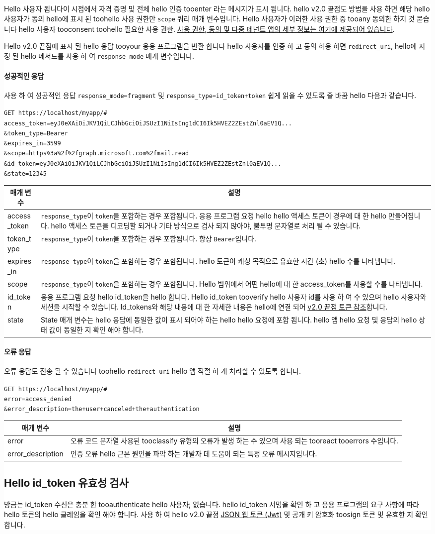 Hello 사용자 됩니다이 시점에서 자격 증명 및 전체 hello 인증 tooenter 라는 메시지가 표시 됩니다.  hello v2.0 끝점도 방법을 사용 하면 해당 hello 사용자가 동의 hello에 표시 된 toohello 사용 권한만 `scope` 쿼리 매개 변수입니다.  Hello 사용자가 이러한 사용 권한 중 tooany 동의한 하지 것 묻습니다 hello 사용자 tooconsent toohello 필요한 사용 권한.  [사용 권한, 동의 및 다중 테넌트 앱의 세부 정보는 여기에 제공되어 있습니다](active-directory-v2-scopes.md).

Hello v2.0 끝점에 표시 된 hello 응답 tooyour 응용 프로그램을 반환 합니다 hello 사용자를 인증 하 고 동의 허용 하면 `redirect_uri`, hello에 지정 된 hello 메서드를 사용 하 여 `response_mode` 매개 변수입니다.

#### 성공적인 응답
사용 하 여 성공적인 응답 `response_mode=fragment` 및 `response_type=id_token+token` 쉽게 읽을 수 있도록 줄 바꿈 hello 다음과 같습니다.

```
GET https://localhost/myapp/#
access_token=eyJ0eXAiOiJKV1QiLCJhbGciOiJSUzI1NiIsIng1dCI6Ik5HVEZ2ZEstZnl0aEV1Q...
&token_type=Bearer
&expires_in=3599
&scope=https%3a%2f%2fgraph.microsoft.com%2fmail.read 
&id_token=eyJ0eXAiOiJKV1QiLCJhbGciOiJSUzI1NiIsIng1dCI6Ik5HVEZ2ZEstZnl0aEV1Q...
&state=12345
```

| 매개 변수 | 설명 |
| --- | --- |
| access_token |`response_type`이 `token`을 포함하는 경우 포함됩니다. 응용 프로그램 요청 hello hello 액세스 토큰이 경우에 대 한 hello 만들어집니다.  hello 액세스 토큰을 디코딩할 되거나 기타 방식으로 검사 되지 않아야, 불투명 문자열로 처리 될 수 있습니다. |
| token_type |`response_type`이 `token`을 포함하는 경우 포함됩니다.  항상 `Bearer`입니다. |
| expires_in |`response_type`이 `token`을 포함하는 경우 포함됩니다.  hello 토큰이 캐싱 목적으로 유효한 시간 (초) hello 수를 나타냅니다. |
| scope |`response_type`이 `token`을 포함하는 경우 포함됩니다.  Hello 범위에서 어떤 hello에 대 한 access_token를 사용할 수를 나타냅니다. |
| id_token |응용 프로그램 요청 hello id_token을 hello 합니다. Hello id_token tooverify hello 사용자 id를 사용 하 여 수 있으며 hello 사용자와 세션을 시작할 수 있습니다.  Id_tokens와 해당 내용에 대 한 자세한 내용은 hello에 연결 되어 [v2.0 끝점 토큰 참조](active-directory-v2-tokens.md)합니다. |
| state |State 매개 변수는 hello 응답에 동일한 값이 표시 되어야 하는 hello hello 요청에 포함 됩니다. hello 앱 hello 요청 및 응답의 hello 상태 값이 동일한 지 확인 해야 합니다. |

#### 오류 응답
오류 응답도 전송 될 수 있습니다 toohello `redirect_uri` hello 앱 적절 하 게 처리할 수 있도록 합니다.

```
GET https://localhost/myapp/#
error=access_denied
&error_description=the+user+canceled+the+authentication
```

| 매개 변수 | 설명 |
| --- | --- |
| error |오류 코드 문자열 사용된 tooclassify 유형의 오류가 발생 하는 수 있으며 사용 되는 tooreact tooerrors 수입니다. |
| error_description |인증 오류 hello 근본 원인을 파악 하는 개발자 데 도움이 되는 특정 오류 메시지입니다. |

## Hello id_token 유효성 검사
방금는 id_token 수신은 충분 한 tooauthenticate hello 사용자; 없습니다. hello id_token 서명을 확인 하 고 응용 프로그램의 요구 사항에 따라 hello 토큰의 hello 클레임을 확인 해야 합니다.  사용 하 여 hello v2.0 끝점 [JSON 웹 토큰 (Jwt)](http://self-issued.info/docs/draft-ietf-oauth-json-web-token.html) 및 공개 키 암호화 toosign 토큰 및 유효한 지 확인 합니다.
